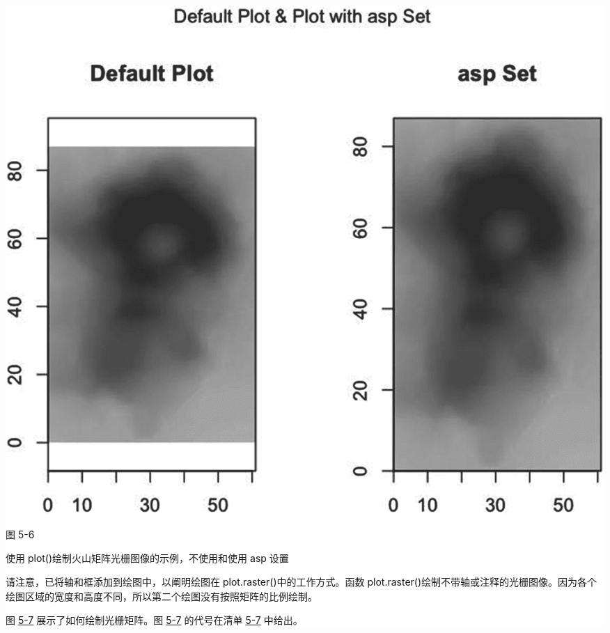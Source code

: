 ![img/502384_1_En_5_Fig6_HTML.jpg](img/502384_1_En_5_Fig6_HTML.jpg)

图 5-6

使用 plot()绘制火山矩阵光栅图像的示例，不使用和使用 asp 设置

请注意，已将轴和框添加到绘图中，以阐明绘图在 plot.raster()中的工作方式。函数 plot.raster()绘制不带轴或注释的光栅图像。因为各个绘图区域的宽度和高度不同，所以第二个绘图没有按照矩阵的比例绘制。

图 [5-7](#Fig7) 展示了如何绘制光栅矩阵。图 [5-7](#Fig7) 的代号在清单 [5-7](#PC7) 中给出。
